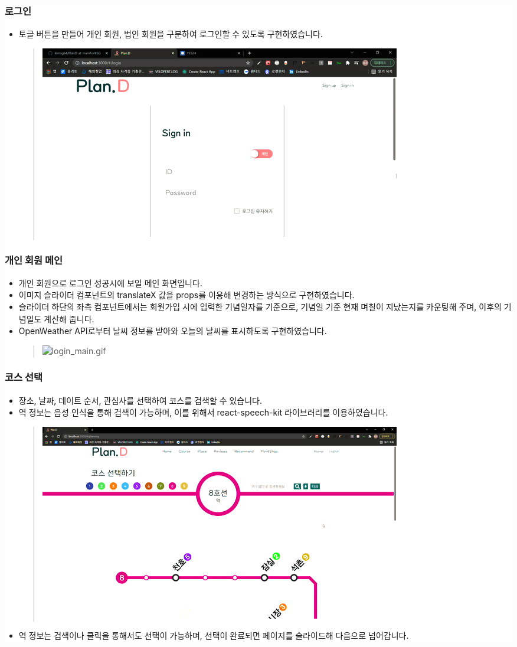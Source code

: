 ### 로그인

- 토글 버튼을 만들어 개인 회원, 법인 회원을 구분하여 로그인할 수 있도록 구현하였습니다.
  > ![login.gif](./markdown_image/login.gif)

### 개인 회원 메인

- 개인 회원으로 로그인 성공시에 보일 메인 화면입니다.
- 이미지 슬라이더 컴포넌트의 translateX 값을 props를 이용해 변경하는 방식으로 구현하였습니다.
- 슬라이더 하단의 좌측 컴포넌트에서는 회원가입 시에 입력한 기념일자를 기준으로, 기념일 기준 현재 며칠이 지났는지를 카운팅해 주며, 이후의 기념일도 계산해 줍니다.
- OpenWeather API로부터 날씨 정보를 받아와 오늘의 날씨를 표시하도록 구현하였습니다.
  > ![login_main.gif](./markdown_image/login_main.gif)

### 코스 선택

- 장소, 날짜, 데이트 순서, 관심사를 선택하여 코스를 검색할 수 있습니다.
- 역 정보는 음성 인식을 통해 검색이 가능하며, 이를 위해서 react-speech-kit 라이브러리를 이용하였습니다.
  > ![speech.gif](./markdown_image/speech.gif)
- 역 정보는 검색이나 클릭을 통해서도 선택이 가능하며, 선택이 완료되면 페이지를 슬라이드해 다음으로 넘어갑니다.